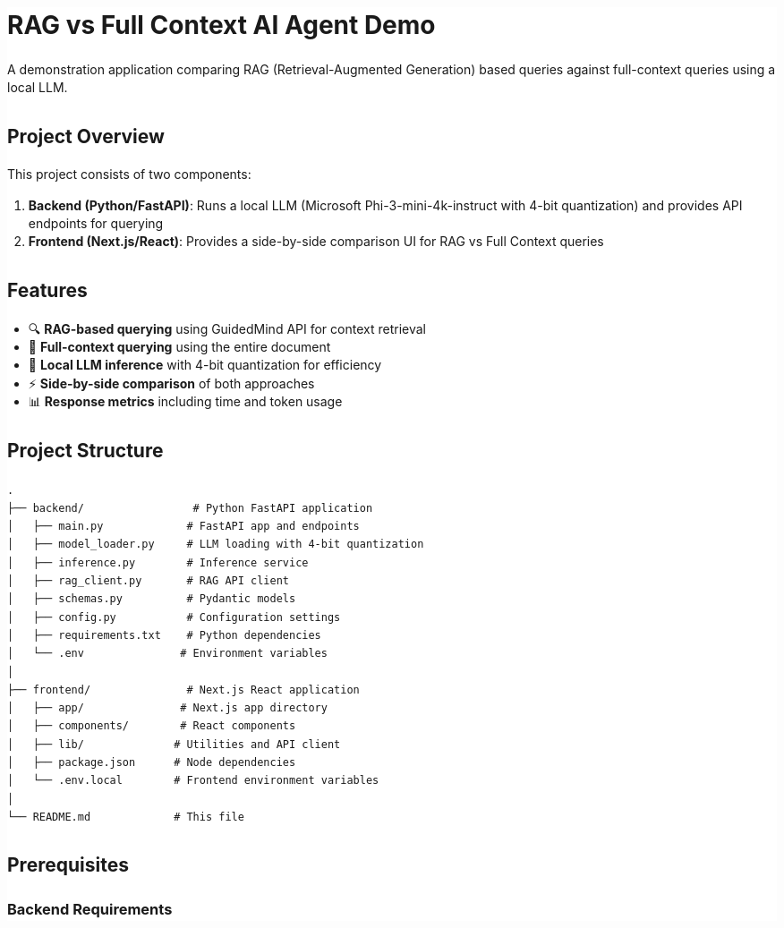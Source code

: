 # RAG vs Full Context AI Agent Demo

A demonstration application comparing RAG (Retrieval-Augmented Generation) based queries against full-context queries using a local LLM.

## Project Overview

This project consists of two components:

1. **Backend (Python/FastAPI)**: Runs a local LLM (Microsoft Phi-3-mini-4k-instruct with 4-bit quantization) and provides API endpoints for querying
2. **Frontend (Next.js/React)**: Provides a side-by-side comparison UI for RAG vs Full Context queries

## Features

- 🔍 **RAG-based querying** using GuidedMind API for context retrieval
- 📄 **Full-context querying** using the entire document
- 🤖 **Local LLM inference** with 4-bit quantization for efficiency
- ⚡ **Side-by-side comparison** of both approaches
- 📊 **Response metrics** including time and token usage

## Project Structure

```
.
├── backend/                 # Python FastAPI application
│   ├── main.py             # FastAPI app and endpoints
│   ├── model_loader.py     # LLM loading with 4-bit quantization
│   ├── inference.py        # Inference service
│   ├── rag_client.py       # RAG API client
│   ├── schemas.py          # Pydantic models
│   ├── config.py           # Configuration settings
│   ├── requirements.txt    # Python dependencies
│   └── .env               # Environment variables
│
├── frontend/               # Next.js React application
│   ├── app/               # Next.js app directory
│   ├── components/        # React components
│   ├── lib/              # Utilities and API client
│   ├── package.json      # Node dependencies
│   └── .env.local        # Frontend environment variables
│
└── README.md             # This file
```

## Prerequisites

### Backend Requirements

